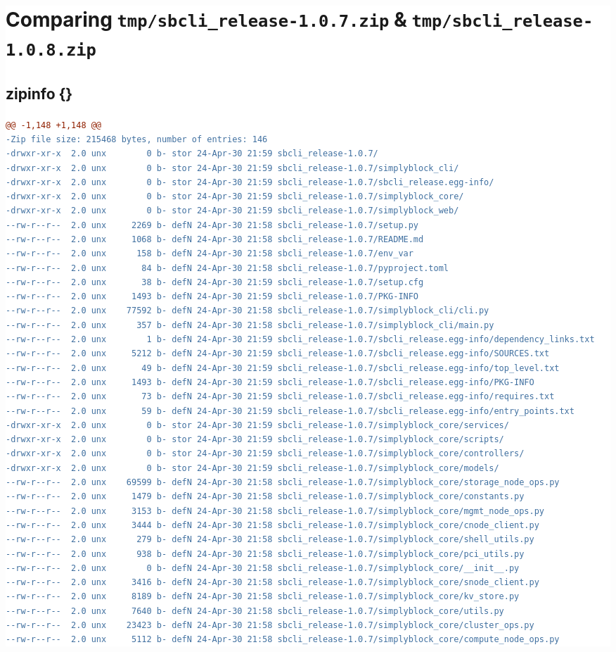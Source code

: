 # Comparing `tmp/sbcli_release-1.0.7.zip` & `tmp/sbcli_release-1.0.8.zip`

## zipinfo {}

```diff
@@ -1,148 +1,148 @@
-Zip file size: 215468 bytes, number of entries: 146
-drwxr-xr-x  2.0 unx        0 b- stor 24-Apr-30 21:59 sbcli_release-1.0.7/
-drwxr-xr-x  2.0 unx        0 b- stor 24-Apr-30 21:59 sbcli_release-1.0.7/simplyblock_cli/
-drwxr-xr-x  2.0 unx        0 b- stor 24-Apr-30 21:59 sbcli_release-1.0.7/sbcli_release.egg-info/
-drwxr-xr-x  2.0 unx        0 b- stor 24-Apr-30 21:59 sbcli_release-1.0.7/simplyblock_core/
-drwxr-xr-x  2.0 unx        0 b- stor 24-Apr-30 21:59 sbcli_release-1.0.7/simplyblock_web/
--rw-r--r--  2.0 unx     2269 b- defN 24-Apr-30 21:58 sbcli_release-1.0.7/setup.py
--rw-r--r--  2.0 unx     1068 b- defN 24-Apr-30 21:58 sbcli_release-1.0.7/README.md
--rw-r--r--  2.0 unx      158 b- defN 24-Apr-30 21:58 sbcli_release-1.0.7/env_var
--rw-r--r--  2.0 unx       84 b- defN 24-Apr-30 21:58 sbcli_release-1.0.7/pyproject.toml
--rw-r--r--  2.0 unx       38 b- defN 24-Apr-30 21:59 sbcli_release-1.0.7/setup.cfg
--rw-r--r--  2.0 unx     1493 b- defN 24-Apr-30 21:59 sbcli_release-1.0.7/PKG-INFO
--rw-r--r--  2.0 unx    77592 b- defN 24-Apr-30 21:58 sbcli_release-1.0.7/simplyblock_cli/cli.py
--rw-r--r--  2.0 unx      357 b- defN 24-Apr-30 21:58 sbcli_release-1.0.7/simplyblock_cli/main.py
--rw-r--r--  2.0 unx        1 b- defN 24-Apr-30 21:59 sbcli_release-1.0.7/sbcli_release.egg-info/dependency_links.txt
--rw-r--r--  2.0 unx     5212 b- defN 24-Apr-30 21:59 sbcli_release-1.0.7/sbcli_release.egg-info/SOURCES.txt
--rw-r--r--  2.0 unx       49 b- defN 24-Apr-30 21:59 sbcli_release-1.0.7/sbcli_release.egg-info/top_level.txt
--rw-r--r--  2.0 unx     1493 b- defN 24-Apr-30 21:59 sbcli_release-1.0.7/sbcli_release.egg-info/PKG-INFO
--rw-r--r--  2.0 unx       73 b- defN 24-Apr-30 21:59 sbcli_release-1.0.7/sbcli_release.egg-info/requires.txt
--rw-r--r--  2.0 unx       59 b- defN 24-Apr-30 21:59 sbcli_release-1.0.7/sbcli_release.egg-info/entry_points.txt
-drwxr-xr-x  2.0 unx        0 b- stor 24-Apr-30 21:59 sbcli_release-1.0.7/simplyblock_core/services/
-drwxr-xr-x  2.0 unx        0 b- stor 24-Apr-30 21:59 sbcli_release-1.0.7/simplyblock_core/scripts/
-drwxr-xr-x  2.0 unx        0 b- stor 24-Apr-30 21:59 sbcli_release-1.0.7/simplyblock_core/controllers/
-drwxr-xr-x  2.0 unx        0 b- stor 24-Apr-30 21:59 sbcli_release-1.0.7/simplyblock_core/models/
--rw-r--r--  2.0 unx    69599 b- defN 24-Apr-30 21:58 sbcli_release-1.0.7/simplyblock_core/storage_node_ops.py
--rw-r--r--  2.0 unx     1479 b- defN 24-Apr-30 21:58 sbcli_release-1.0.7/simplyblock_core/constants.py
--rw-r--r--  2.0 unx     3153 b- defN 24-Apr-30 21:58 sbcli_release-1.0.7/simplyblock_core/mgmt_node_ops.py
--rw-r--r--  2.0 unx     3444 b- defN 24-Apr-30 21:58 sbcli_release-1.0.7/simplyblock_core/cnode_client.py
--rw-r--r--  2.0 unx      279 b- defN 24-Apr-30 21:58 sbcli_release-1.0.7/simplyblock_core/shell_utils.py
--rw-r--r--  2.0 unx      938 b- defN 24-Apr-30 21:58 sbcli_release-1.0.7/simplyblock_core/pci_utils.py
--rw-r--r--  2.0 unx        0 b- defN 24-Apr-30 21:58 sbcli_release-1.0.7/simplyblock_core/__init__.py
--rw-r--r--  2.0 unx     3416 b- defN 24-Apr-30 21:58 sbcli_release-1.0.7/simplyblock_core/snode_client.py
--rw-r--r--  2.0 unx     8189 b- defN 24-Apr-30 21:58 sbcli_release-1.0.7/simplyblock_core/kv_store.py
--rw-r--r--  2.0 unx     7640 b- defN 24-Apr-30 21:58 sbcli_release-1.0.7/simplyblock_core/utils.py
--rw-r--r--  2.0 unx    23423 b- defN 24-Apr-30 21:58 sbcli_release-1.0.7/simplyblock_core/cluster_ops.py
--rw-r--r--  2.0 unx     5112 b- defN 24-Apr-30 21:58 sbcli_release-1.0.7/simplyblock_core/compute_node_ops.py
```